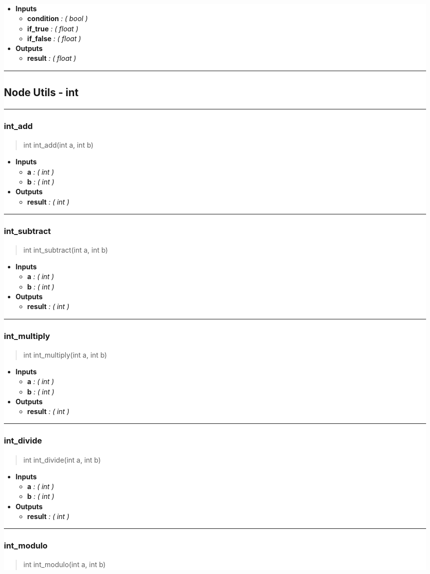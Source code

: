 - **Inputs**  
	- **condition** *: ( bool )*  
	- **if_true** *: ( float )*  
	- **if_false** *: ( float )*  
- **Outputs**  
	- **result** *: ( float )*  
---
## Node Utils - int
---
### **int_add**
>int int_add(int a, int b)

- **Inputs**  
	- **a** *: ( int )*  
	- **b** *: ( int )*  
- **Outputs**  
	- **result** *: ( int )*  
---
### **int_subtract**
>int int_subtract(int a, int b)

- **Inputs**  
	- **a** *: ( int )*  
	- **b** *: ( int )*  
- **Outputs**  
	- **result** *: ( int )*  
---
### **int_multiply**
>int int_multiply(int a, int b)

- **Inputs**  
	- **a** *: ( int )*  
	- **b** *: ( int )*  
- **Outputs**  
	- **result** *: ( int )*  
---
### **int_divide**
>int int_divide(int a, int b)

- **Inputs**  
	- **a** *: ( int )*  
	- **b** *: ( int )*  
- **Outputs**  
	- **result** *: ( int )*  
---
### **int_modulo**
>int int_modulo(int a, int b)
